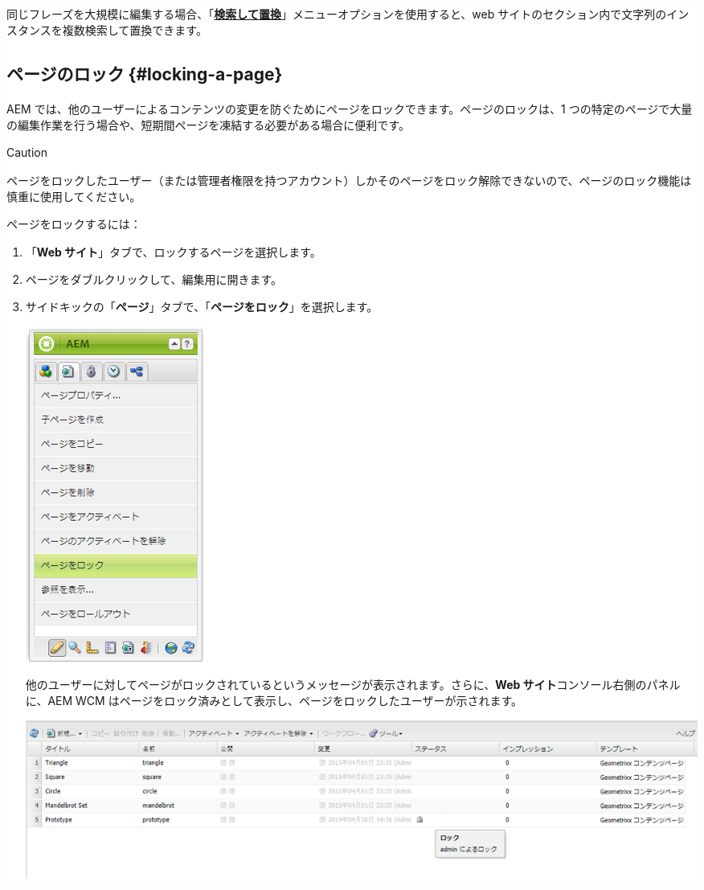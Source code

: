 同じフレーズを大規模に編集する場合、「**[検索して置換](/help/sites-classic-ui-authoring/author-env-search.md#find-and-replace)**」メニューオプションを使用すると、web サイトのセクション内で文字列のインスタンスを複数検索して置換できます。

## ページのロック {#locking-a-page}

AEM では、他のユーザーによるコンテンツの変更を防ぐためにページをロックできます。ページのロックは、1 つの特定のページで大量の編集作業を行う場合や、短期間ページを凍結する必要がある場合に便利です。

>[!CAUTION]
>
>ページをロックしたユーザー（または管理者権限を持つアカウント）しかそのページをロック解除できないので、ページのロック機能は慎重に使用してください。

ページをロックするには：

1. 「**Web サイト**」タブで、ロックするページを選択します。
1. ページをダブルクリックして、編集用に開きます。
1. サイドキックの「**ページ**」タブで、「**ページをロック**」を選択します。

   ![screen_shot_2012-02-08at15750pm](assets/screen_shot_2012-02-08at15750pm.png)

   他のユーザーに対してページがロックされているというメッセージが表示されます。さらに、**Web サイト**&#x200B;コンソール右側のパネルに、AEM WCM はページをロック済みとして表示し、ページをロックしたユーザーが示されます。

   ![screen_shot_2012-02-08at20657pm](assets/screen_shot_2012-02-08at20657pm.png)
